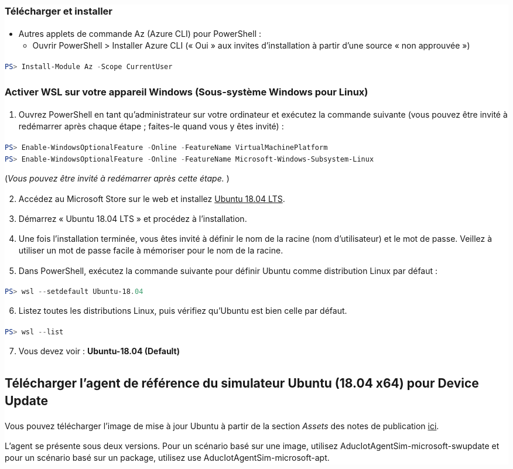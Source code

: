 ### <a name="download-and-install"></a>Télécharger et installer

* Autres applets de commande Az (Azure CLI) pour PowerShell :
  * Ouvrir PowerShell > Installer Azure CLI (« Oui » aux invites d’installation à partir d’une source « non approuvée »)

```powershell
PS> Install-Module Az -Scope CurrentUser
```

### <a name="enable-wsl-on-your-windows-device-windows-subsystem-for-linux"></a>Activer WSL sur votre appareil Windows (Sous-système Windows pour Linux)

1. Ouvrez PowerShell en tant qu’administrateur sur votre ordinateur et exécutez la commande suivante (vous pouvez être invité à redémarrer après chaque étape ; faites-le quand vous y êtes invité) :

```powershell
PS> Enable-WindowsOptionalFeature -Online -FeatureName VirtualMachinePlatform
PS> Enable-WindowsOptionalFeature -Online -FeatureName Microsoft-Windows-Subsystem-Linux
```

(*Vous pouvez être invité à redémarrer après cette étape.* )

2. Accédez au Microsoft Store sur le web et installez [Ubuntu 18.04 LTS](https://www.microsoft.com/p/ubuntu-1804-lts/9n9tngvndl3q?activetab=pivot:overviewtab`).

3. Démarrez « Ubuntu 18.04 LTS » et procédez à l’installation.

4. Une fois l’installation terminée, vous êtes invité à définir le nom de la racine (nom d’utilisateur) et le mot de passe. Veillez à utiliser un mot de passe facile à mémoriser pour le nom de la racine.

5. Dans PowerShell, exécutez la commande suivante pour définir Ubuntu comme distribution Linux par défaut :

```powershell
PS> wsl --setdefault Ubuntu-18.04
```

6. Listez toutes les distributions Linux, puis vérifiez qu’Ubuntu est bien celle par défaut.

```powershell
PS> wsl --list
```

7. Vous devez voir : **Ubuntu-18.04 (Default)**

## <a name="download-device-update-ubuntu-1804-x64-simulator-reference-agent"></a>Télécharger l’agent de référence du simulateur Ubuntu (18.04 x64) pour Device Update

Vous pouvez télécharger l’image de mise à jour Ubuntu à partir de la section *Assets* des notes de publication [ici](https://github.com/Azure/iot-hub-device-update/releases).

L’agent se présente sous deux versions. Pour un scénario basé sur une image, utilisez AducIotAgentSim-microsoft-swupdate et pour un scénario basé sur un package, utilisez use AducIotAgentSim-microsoft-apt.
